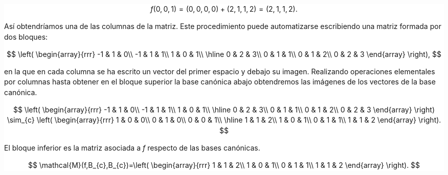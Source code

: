 $$
f(0,0,1)=(0,0,0,0)+(2,1,1,2)=(2,1,1,2).
$$

Así obtendríamos una de las columnas de la matriz. Este procedimiento puede automatizarse escribiendo una matriz formada por dos bloques:

$$
\left( \begin{array}{rrr}
          -1 & 1 & 0\\
          -1 & 1 & 1\\
           1 & 0 & 1\\
\hline 
           0 & 2 & 3\\
           0 & 1 & 1\\
           0 & 1 & 2\\
           0 & 2 & 3
         \end{array} \right),
$$

en la que en cada columna se ha escrito un vector del primer espacio y debajo su imagen. Realizando operaciones elementales por columnas hasta obtener en el bloque superior la base canónica abajo obtendremos las imágenes de los vectores de la base canónica.

$$
\left( \begin{array}{rrr}
          -1 & 1 & 0\\
          -1 & 1 & 1\\
           1 & 0 & 1\\
\hline 
           0 & 2 & 3\\
           0 & 1 & 1\\
           0 & 1 & 2\\
           0 & 2 & 3
         \end{array} \right) \sim_{c}
\left( \begin{array}{rrr}
          1 & 0 & 0\\
          0 & 1 & 0\\
          0 & 0 & 1\\
\hline 
           1 & 1 & 2\\
           1 & 0 & 1\\
           0 & 1 & 1\\
           1 & 1 & 2
         \end{array} \right).
$$

El bloque inferior es la matriz asociada a $f$ respecto de las bases canónicas.

$$
\mathcal{M}(f,B_{c},B_{c})=\left( \begin{array}{rrr}
           1 & 1 & 2\\
           1 & 0 & 1\\
           0 & 1 & 1\\
           1 & 1 & 2
         \end{array} \right).
$$
